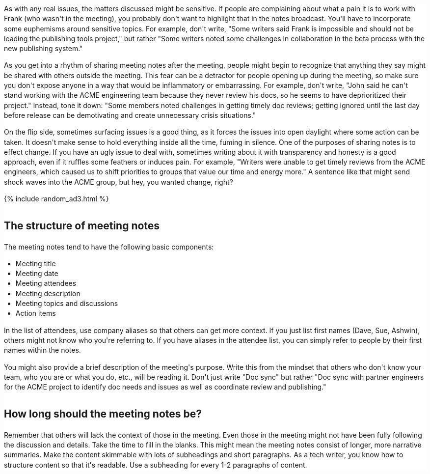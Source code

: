 As with any real issues, the matters discussed might be sensitive. If people are complaining about what a pain it is to work with Frank (who wasn't in the meeting), you probably don't want to highlight that in the notes broadcast. You'll have to incorporate some euphemisms around sensitive topics. For example, don't write, "Some writers said Frank is impossible and should not be leading the publishing tools project," but rather "Some writers noted some challenges in collaboration in the beta process with the new publishing system."

As you get into a rhythm of sharing meeting notes after the meeting, people might begin to recognize that anything they say might be shared with others outside the meeting. This fear can be a detractor for people opening up during the meeting, so make sure you don't expose anyone in a way that would be inflammatory or embarrassing. For example, don't write, "John said he can't stand working with the ACME engineering team because they never review his docs, so he seems to have deprioritized their project." Instead, tone it down: "Some members noted challenges in getting timely doc reviews; getting ignored until the last day before release can be demotivating and create unnecessary crisis situations."

On the flip side, sometimes surfacing issues is a good thing, as it forces the issues into open daylight where some action can be taken. It doesn't make sense to hold everything inside all the time, fuming in silence. One of the purposes of sharing notes is to effect change. If you have an ugly issue to deal with, sometimes writing about it with transparency and honesty is a good approach, even if it ruffles some feathers or induces pain. For example, "Writers were unable to get timely reviews from the ACME engineers, which caused us to shift priorities to groups that value our time and energy more." A sentence like that might send shock waves into the ACME group, but hey, you wanted change, right?

{% include random_ad3.html %}

## The structure of meeting notes

The meeting notes tend to have the following basic components:

* Meeting title
* Meeting date
* Meeting attendees
* Meeting description
* Meeting topics and discussions
* Action items

In the list of attendees, use company aliases so that others can get more context. If you just list first names (Dave, Sue, Ashwin), others might not know who you're referring to. If you have aliases in the attendee list, you can simply refer to people by their first names within the notes.

You might also provide a brief description of the meeting's purpose. Write this from the mindset that others who don't know your team, who you are or what you do, etc., will be reading it. Don't just write "Doc sync" but rather "Doc sync with partner engineers for the ACME project to identify doc needs and issues as well as coordinate review and publishing."

## How long should the meeting notes be?

Remember that others will lack the context of those in the meeting. Even those in the meeting might not have been fully following the discussion and details. Take the time to fill in the blanks. This might mean the meeting notes consist of longer, more narrative summaries. Make the content skimmable with lots of subheadings and short paragraphs. As a tech writer, you know how to structure content so that it's readable. Use a subheading for every 1-2 paragraphs of content.
